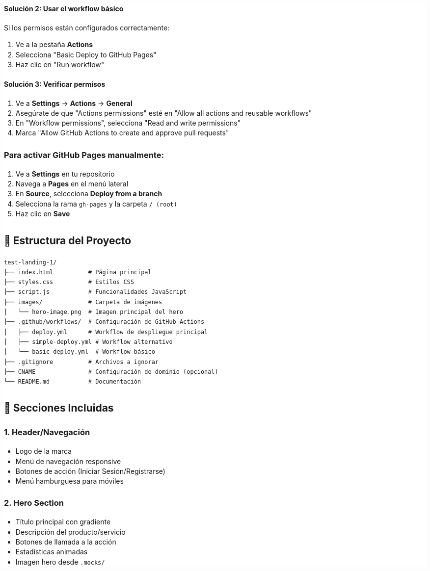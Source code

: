 #### Solución 2: Usar el workflow básico
Si los permisos están configurados correctamente:
1. Ve a la pestaña **Actions**
2. Selecciona "Basic Deploy to GitHub Pages"
3. Haz clic en "Run workflow"

#### Solución 3: Verificar permisos
1. Ve a **Settings** → **Actions** → **General**
2. Asegúrate de que "Actions permissions" esté en "Allow all actions and reusable workflows"
3. En "Workflow permissions", selecciona "Read and write permissions"
4. Marca "Allow GitHub Actions to create and approve pull requests"

### Para activar GitHub Pages manualmente:
1. Ve a **Settings** en tu repositorio
2. Navega a **Pages** en el menú lateral
3. En **Source**, selecciona **Deploy from a branch**
4. Selecciona la rama `gh-pages` y la carpeta `/ (root)`
5. Haz clic en **Save**

## 📁 Estructura del Proyecto

```
test-landing-1/
├── index.html          # Página principal
├── styles.css          # Estilos CSS
├── script.js           # Funcionalidades JavaScript
├── images/             # Carpeta de imágenes
│   └── hero-image.png  # Imagen principal del hero
├── .github/workflows/  # Configuración de GitHub Actions
│   ├── deploy.yml      # Workflow de despliegue principal
│   ├── simple-deploy.yml # Workflow alternativo
│   └── basic-deploy.yml  # Workflow básico
├── .gitignore          # Archivos a ignorar
├── CNAME               # Configuración de dominio (opcional)
└── README.md           # Documentación
```

## 🎨 Secciones Incluidas

### 1. Header/Navegación
- Logo de la marca
- Menú de navegación responsive
- Botones de acción (Iniciar Sesión/Registrarse)
- Menú hamburguesa para móviles

### 2. Hero Section
- Título principal con gradiente
- Descripción del producto/servicio
- Botones de llamada a la acción
- Estadísticas animadas
- Imagen hero desde `.mocks/`
